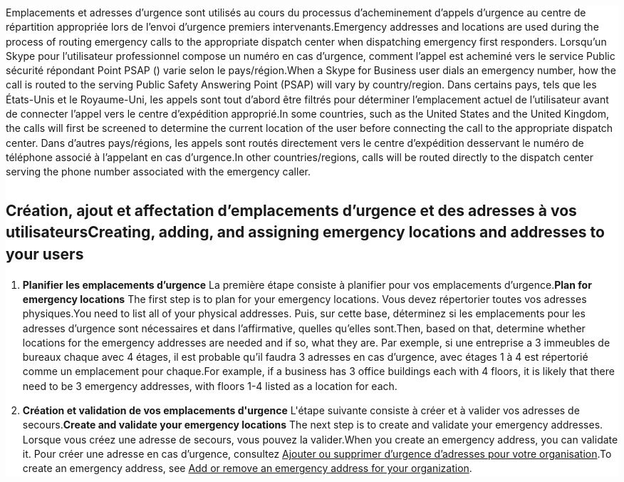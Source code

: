 <span data-ttu-id="e859b-130">Emplacements et adresses d’urgence sont utilisés au cours du processus d’acheminement d’appels d’urgence au centre de répartition appropriée lors de l’envoi d’urgence premiers intervenants.</span><span class="sxs-lookup"><span data-stu-id="e859b-130">Emergency addresses and locations are used during the process of routing emergency calls to the appropriate dispatch center when dispatching emergency first responders.</span></span> <span data-ttu-id="e859b-131">Lorsqu’un Skype pour l’utilisateur professionnel compose un numéro en cas d’urgence, comment l’appel est acheminé vers le service Public sécurité répondant Point PSAP () varie selon le pays/région.</span><span class="sxs-lookup"><span data-stu-id="e859b-131">When a Skype for Business user dials an emergency number, how the call is routed to the serving Public Safety Answering Point (PSAP) will vary by country/region.</span></span> <span data-ttu-id="e859b-132">Dans certains pays, tels que les États-Unis et le Royaume-Uni, les appels sont tout d’abord être filtrés pour déterminer l’emplacement actuel de l’utilisateur avant de connecter l’appel vers le centre d’expédition approprié.</span><span class="sxs-lookup"><span data-stu-id="e859b-132">In some countries, such as the United States and the United Kingdom, the calls will first be screened to determine the current location of the user before connecting the call to the appropriate dispatch center.</span></span> <span data-ttu-id="e859b-133">Dans d’autres pays/régions, les appels sont routés directement vers le centre d’expédition desservant le numéro de téléphone associé à l’appelant en cas d’urgence.</span><span class="sxs-lookup"><span data-stu-id="e859b-133">In other countries/regions, calls will be routed directly to the dispatch center serving the phone number associated with the emergency caller.</span></span>
  
## <a name="creating-adding-and-assigning-emergency-locations-and-addresses-to-your-users"></a><span data-ttu-id="e859b-134">Création, ajout et affectation d’emplacements d’urgence et des adresses à vos utilisateurs</span><span class="sxs-lookup"><span data-stu-id="e859b-134">Creating, adding, and assigning emergency locations and addresses to your users</span></span>

1. <span data-ttu-id="e859b-135">**Planifier les emplacements d’urgence** La première étape consiste à planifier pour vos emplacements d’urgence.</span><span class="sxs-lookup"><span data-stu-id="e859b-135">**Plan for emergency locations** The first step is to plan for your emergency locations.</span></span> <span data-ttu-id="e859b-136">Vous devez répertorier toutes vos adresses physiques.</span><span class="sxs-lookup"><span data-stu-id="e859b-136">You need to list all of your physical addresses.</span></span> <span data-ttu-id="e859b-137">Puis, sur cette base, déterminez si les emplacements pour les adresses d’urgence sont nécessaires et dans l’affirmative, quelles qu’elles sont.</span><span class="sxs-lookup"><span data-stu-id="e859b-137">Then, based on that, determine whether locations for the emergency addresses are needed and if so, what they are.</span></span> <span data-ttu-id="e859b-138">Par exemple, si une entreprise a 3 immeubles de bureaux chaque avec 4 étages, il est probable qu’il faudra 3 adresses en cas d’urgence, avec étages 1 à 4 est répertorié comme un emplacement pour chaque.</span><span class="sxs-lookup"><span data-stu-id="e859b-138">For example, if a business has 3 office buildings each with 4 floors, it is likely that there need to be 3 emergency addresses, with floors 1-4 listed as a location for each.</span></span>
    
2. <span data-ttu-id="e859b-139">**Création et validation de vos emplacements d'urgence** L'étape suivante consiste à créer et à valider vos adresses de secours.</span><span class="sxs-lookup"><span data-stu-id="e859b-139">**Create and validate your emergency locations** The next step is to create and validate your emergency addresses.</span></span> <span data-ttu-id="e859b-140">Lorsque vous créez une adresse de secours, vous pouvez la valider.</span><span class="sxs-lookup"><span data-stu-id="e859b-140">When you create an emergency address, you can validate it.</span></span> <span data-ttu-id="e859b-141">Pour créer une adresse en cas d’urgence, consultez [Ajouter ou supprimer d’urgence d’adresses pour votre organisation](add-or-remove-an-emergency-address-for-your-organization.md).</span><span class="sxs-lookup"><span data-stu-id="e859b-141">To create an emergency address, see [Add or remove an emergency address for your organization](add-or-remove-an-emergency-address-for-your-organization.md).</span></span>
    